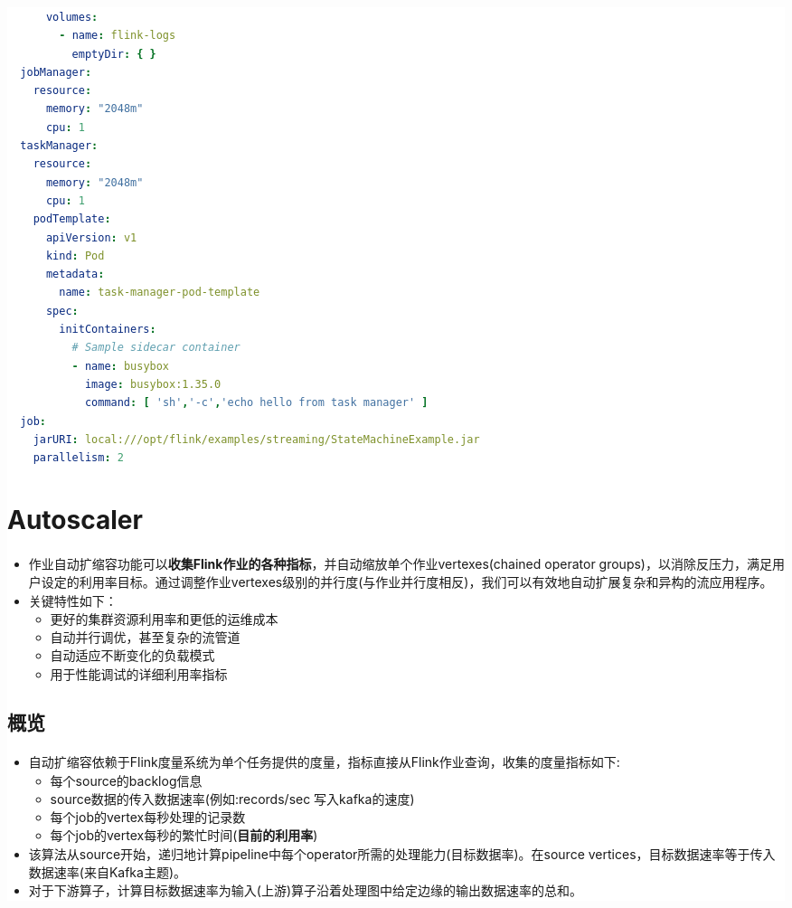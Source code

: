 ```yaml
      volumes:
        - name: flink-logs
          emptyDir: { }
  jobManager:
    resource:
      memory: "2048m"
      cpu: 1
  taskManager:
    resource:
      memory: "2048m"
      cpu: 1
    podTemplate:
      apiVersion: v1
      kind: Pod
      metadata:
        name: task-manager-pod-template
      spec:
        initContainers:
          # Sample sidecar container
          - name: busybox
            image: busybox:1.35.0
            command: [ 'sh','-c','echo hello from task manager' ]
  job:
    jarURI: local:///opt/flink/examples/streaming/StateMachineExample.jar
    parallelism: 2
```

# Autoscaler

* 作业自动扩缩容功能可以**收集Flink作业的各种指标**，并自动缩放单个作业vertexes(chained operator groups)，以消除反压力，满足用户设定的利用率目标。通过调整作业vertexes级别的并行度(与作业并行度相反)，我们可以有效地自动扩展复杂和异构的流应用程序。
* 关键特性如下：
  * 更好的集群资源利用率和更低的运维成本
  * 自动并行调优，甚至复杂的流管道
  * 自动适应不断变化的负载模式
  * 用于性能调试的详细利用率指标

## 概览

* 自动扩缩容依赖于Flink度量系统为单个任务提供的度量，指标直接从Flink作业查询，收集的度量指标如下:
  * 每个source的backlog信息
  * source数据的传入数据速率(例如:records/sec 写入kafka的速度)
  * 每个job的vertex每秒处理的记录数
  * 每个job的vertex每秒的繁忙时间(**目前的利用率**)
* 该算法从source开始，递归地计算pipeline中每个operator所需的处理能力(目标数据率)。在source vertices，目标数据速率等于传入数据速率(来自Kafka主题)。
* 对于下游算子，计算目标数据速率为输入(上游)算子沿着处理图中给定边缘的输出数据速率的总和。
